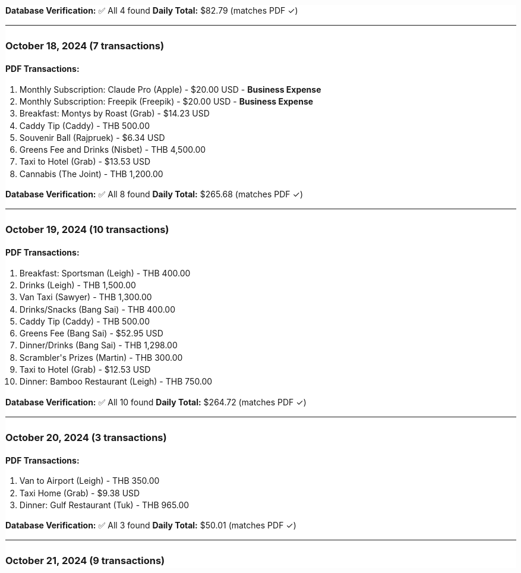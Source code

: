 **Database Verification:** ✅ All 4 found
**Daily Total:** $82.79 (matches PDF ✓)

---

### October 18, 2024 (7 transactions)

**PDF Transactions:**
1. Monthly Subscription: Claude Pro (Apple) - $20.00 USD - **Business Expense**
2. Monthly Subscription: Freepik (Freepik) - $20.00 USD - **Business Expense**
3. Breakfast: Montys by Roast (Grab) - $14.23 USD
4. Caddy Tip (Caddy) - THB 500.00
5. Souvenir Ball (Rajpruek) - $6.34 USD
6. Greens Fee and Drinks (Nisbet) - THB 4,500.00
7. Taxi to Hotel (Grab) - $13.53 USD
8. Cannabis (The Joint) - THB 1,200.00

**Database Verification:** ✅ All 8 found
**Daily Total:** $265.68 (matches PDF ✓)

---

### October 19, 2024 (10 transactions)

**PDF Transactions:**
1. Breakfast: Sportsman (Leigh) - THB 400.00
2. Drinks (Leigh) - THB 1,500.00
3. Van Taxi (Sawyer) - THB 1,300.00
4. Drinks/Snacks (Bang Sai) - THB 400.00
5. Caddy Tip (Caddy) - THB 500.00
6. Greens Fee (Bang Sai) - $52.95 USD
7. Dinner/Drinks (Bang Sai) - THB 1,298.00
8. Scrambler's Prizes (Martin) - THB 300.00
9. Taxi to Hotel (Grab) - $12.53 USD
10. Dinner: Bamboo Restaurant (Leigh) - THB 750.00

**Database Verification:** ✅ All 10 found
**Daily Total:** $264.72 (matches PDF ✓)

---

### October 20, 2024 (3 transactions)

**PDF Transactions:**
1. Van to Airport (Leigh) - THB 350.00
2. Taxi Home (Grab) - $9.38 USD
3. Dinner: Gulf Restaurant (Tuk) - THB 965.00

**Database Verification:** ✅ All 3 found
**Daily Total:** $50.01 (matches PDF ✓)

---

### October 21, 2024 (9 transactions)
